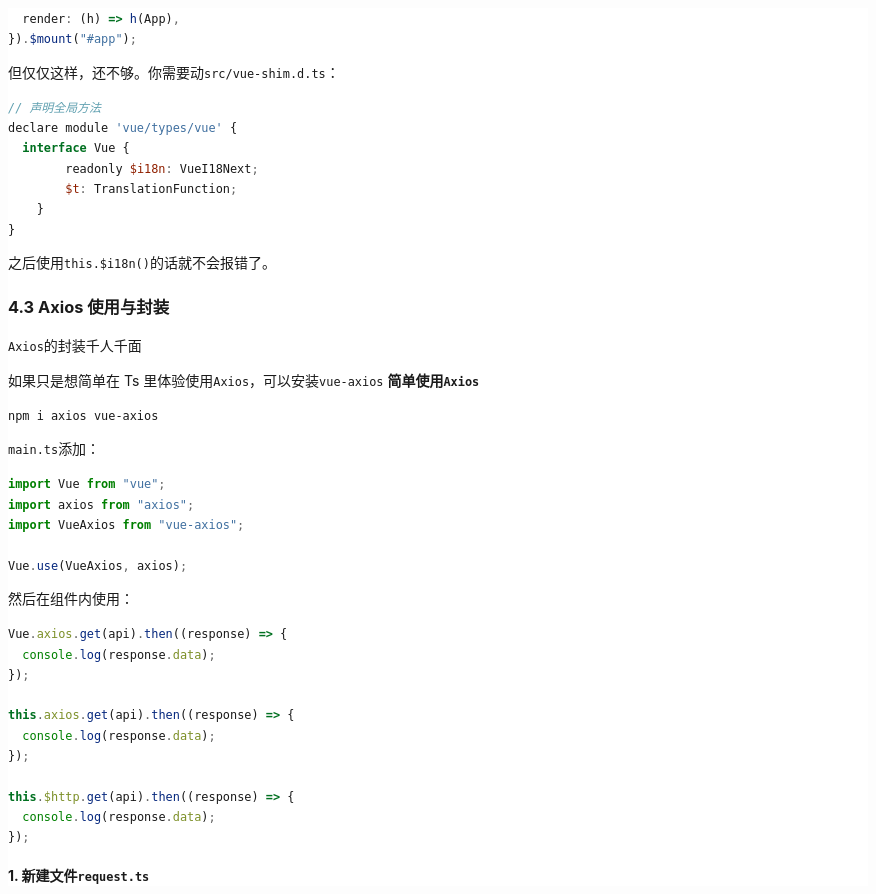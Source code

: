 ```js
  render: (h) => h(App),
}).$mount("#app");
```

但仅仅这样，还不够。你需要动`src/vue-shim.d.ts`：

```js
// 声明全局方法
declare module 'vue/types/vue' {
  interface Vue {
        readonly $i18n: VueI18Next;
        $t: TranslationFunction;
    }
}
```

之后使用`this.$i18n()`的话就不会报错了。

### 4.3 Axios 使用与封装

`Axios`的封装千人千面

如果只是想简单在 Ts 里体验使用`Axios`，可以安装`vue-axios`
**简单使用`Axios`**

```bash
npm i axios vue-axios
```

`main.ts`添加：

```ts
import Vue from "vue";
import axios from "axios";
import VueAxios from "vue-axios";

Vue.use(VueAxios, axios);
```

然后在组件内使用：

```js
Vue.axios.get(api).then((response) => {
  console.log(response.data);
});

this.axios.get(api).then((response) => {
  console.log(response.data);
});

this.$http.get(api).then((response) => {
  console.log(response.data);
});
```

#### 1. 新建文件`request.ts`

